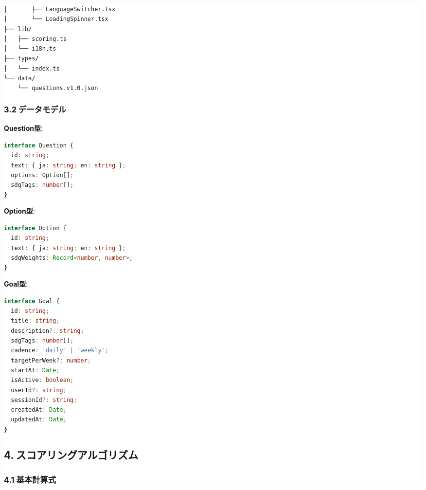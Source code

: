 ```
│       ├── LanguageSwitcher.tsx
│       └── LoadingSpinner.tsx
├── lib/
│   ├── scoring.ts
│   └── i18n.ts
├── types/
│   └── index.ts
└── data/
    └── questions.v1.0.json
```

### 3.2 データモデル

**Question型**:
```typescript
interface Question {
  id: string;
  text: { ja: string; en: string };
  options: Option[];
  sdgTags: number[];
}
```

**Option型**:
```typescript
interface Option {
  id: string;
  text: { ja: string; en: string };
  sdgWeights: Record<number, number>;
}
```

**Goal型**:
```typescript
interface Goal {
  id: string;
  title: string;
  description?: string;
  sdgTags: number[];
  cadence: 'daily' | 'weekly';
  targetPerWeek?: number;
  startAt: Date;
  isActive: boolean;
  userId?: string;
  sessionId?: string;
  createdAt: Date;
  updatedAt: Date;
}
```

## 4. スコアリングアルゴリズム

### 4.1 基本計算式
